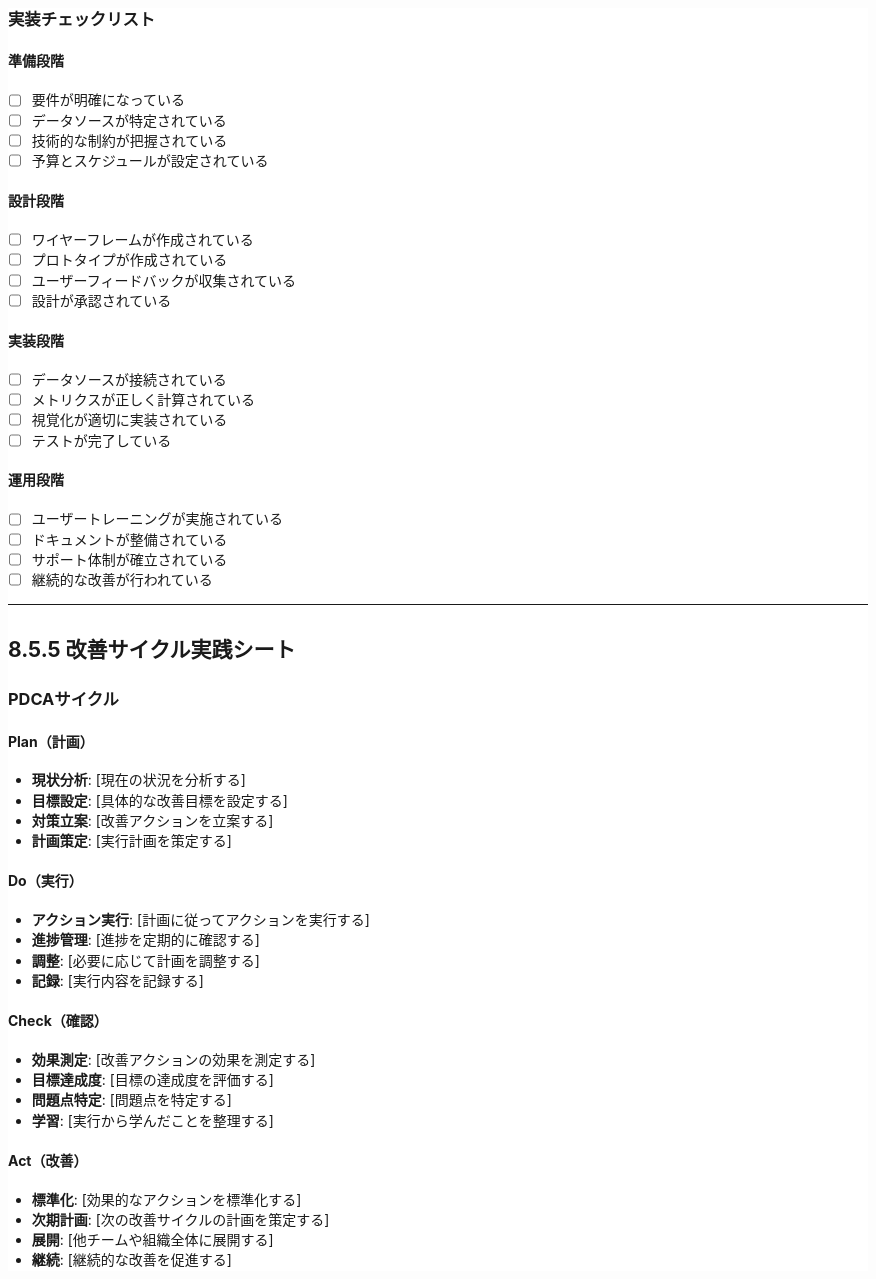### 実装チェックリスト

#### 準備段階
- [ ] 要件が明確になっている
- [ ] データソースが特定されている
- [ ] 技術的な制約が把握されている
- [ ] 予算とスケジュールが設定されている

#### 設計段階
- [ ] ワイヤーフレームが作成されている
- [ ] プロトタイプが作成されている
- [ ] ユーザーフィードバックが収集されている
- [ ] 設計が承認されている

#### 実装段階
- [ ] データソースが接続されている
- [ ] メトリクスが正しく計算されている
- [ ] 視覚化が適切に実装されている
- [ ] テストが完了している

#### 運用段階
- [ ] ユーザートレーニングが実施されている
- [ ] ドキュメントが整備されている
- [ ] サポート体制が確立されている
- [ ] 継続的な改善が行われている

---

## 8.5.5 改善サイクル実践シート

### PDCAサイクル

#### Plan（計画）
- **現状分析**: [現在の状況を分析する]
- **目標設定**: [具体的な改善目標を設定する]
- **対策立案**: [改善アクションを立案する]
- **計画策定**: [実行計画を策定する]

#### Do（実行）
- **アクション実行**: [計画に従ってアクションを実行する]
- **進捗管理**: [進捗を定期的に確認する]
- **調整**: [必要に応じて計画を調整する]
- **記録**: [実行内容を記録する]

#### Check（確認）
- **効果測定**: [改善アクションの効果を測定する]
- **目標達成度**: [目標の達成度を評価する]
- **問題点特定**: [問題点を特定する]
- **学習**: [実行から学んだことを整理する]

#### Act（改善）
- **標準化**: [効果的なアクションを標準化する]
- **次期計画**: [次の改善サイクルの計画を策定する]
- **展開**: [他チームや組織全体に展開する]
- **継続**: [継続的な改善を促進する]
